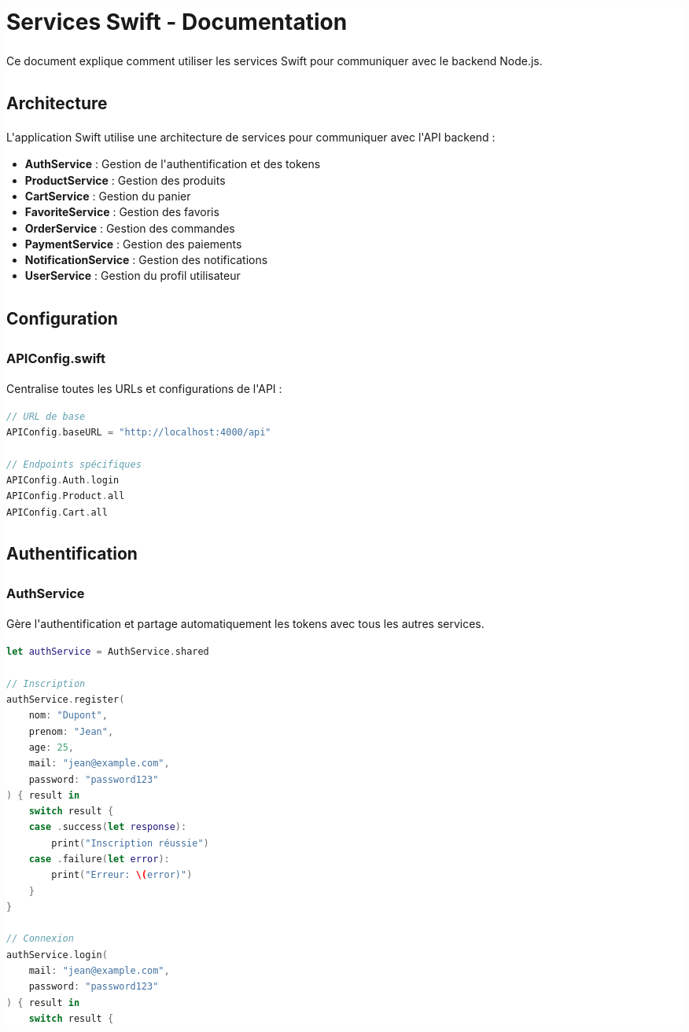 # Services Swift - Documentation

Ce document explique comment utiliser les services Swift pour communiquer avec le backend Node.js.

## Architecture

L'application Swift utilise une architecture de services pour communiquer avec l'API backend :

- **AuthService** : Gestion de l'authentification et des tokens
- **ProductService** : Gestion des produits
- **CartService** : Gestion du panier
- **FavoriteService** : Gestion des favoris
- **OrderService** : Gestion des commandes
- **PaymentService** : Gestion des paiements
- **NotificationService** : Gestion des notifications
- **UserService** : Gestion du profil utilisateur

## Configuration

### APIConfig.swift
Centralise toutes les URLs et configurations de l'API :

```swift
// URL de base
APIConfig.baseURL = "http://localhost:4000/api"

// Endpoints spécifiques
APIConfig.Auth.login
APIConfig.Product.all
APIConfig.Cart.all
```

## Authentification

### AuthService
Gère l'authentification et partage automatiquement les tokens avec tous les autres services.

```swift
let authService = AuthService.shared

// Inscription
authService.register(
    nom: "Dupont",
    prenom: "Jean",
    age: 25,
    mail: "jean@example.com",
    password: "password123"
) { result in
    switch result {
    case .success(let response):
        print("Inscription réussie")
    case .failure(let error):
        print("Erreur: \(error)")
    }
}

// Connexion
authService.login(
    mail: "jean@example.com",
    password: "password123"
) { result in
    switch result {
```